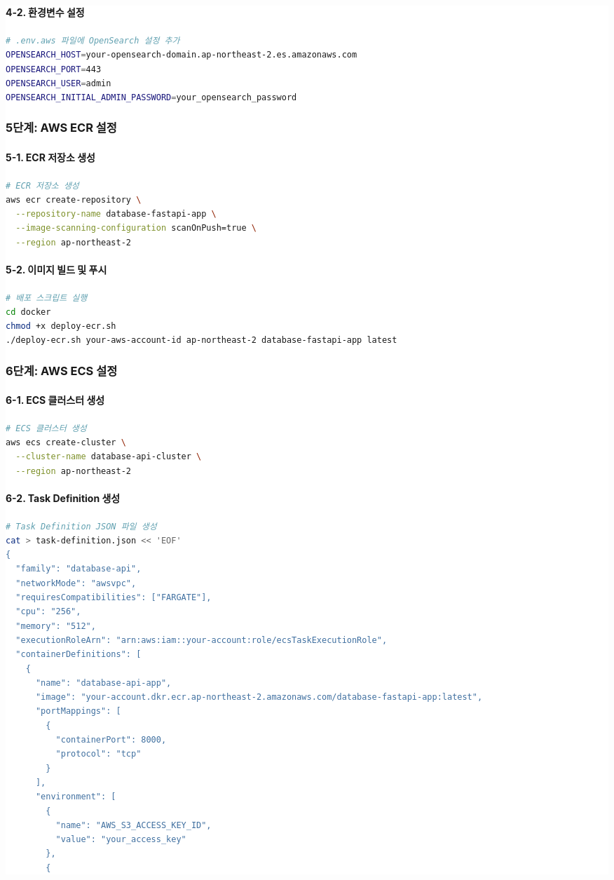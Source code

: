 #### 4-2. 환경변수 설정
```bash
# .env.aws 파일에 OpenSearch 설정 추가
OPENSEARCH_HOST=your-opensearch-domain.ap-northeast-2.es.amazonaws.com
OPENSEARCH_PORT=443
OPENSEARCH_USER=admin
OPENSEARCH_INITIAL_ADMIN_PASSWORD=your_opensearch_password
```

### **5단계: AWS ECR 설정**

#### 5-1. ECR 저장소 생성
```bash
# ECR 저장소 생성
aws ecr create-repository \
  --repository-name database-fastapi-app \
  --image-scanning-configuration scanOnPush=true \
  --region ap-northeast-2
```

#### 5-2. 이미지 빌드 및 푸시
```bash
# 배포 스크립트 실행
cd docker
chmod +x deploy-ecr.sh
./deploy-ecr.sh your-aws-account-id ap-northeast-2 database-fastapi-app latest
```

### **6단계: AWS ECS 설정**

#### 6-1. ECS 클러스터 생성
```bash
# ECS 클러스터 생성
aws ecs create-cluster \
  --cluster-name database-api-cluster \
  --region ap-northeast-2
```

#### 6-2. Task Definition 생성
```bash
# Task Definition JSON 파일 생성
cat > task-definition.json << 'EOF'
{
  "family": "database-api",
  "networkMode": "awsvpc",
  "requiresCompatibilities": ["FARGATE"],
  "cpu": "256",
  "memory": "512",
  "executionRoleArn": "arn:aws:iam::your-account:role/ecsTaskExecutionRole",
  "containerDefinitions": [
    {
      "name": "database-api-app",
      "image": "your-account.dkr.ecr.ap-northeast-2.amazonaws.com/database-fastapi-app:latest",
      "portMappings": [
        {
          "containerPort": 8000,
          "protocol": "tcp"
        }
      ],
      "environment": [
        {
          "name": "AWS_S3_ACCESS_KEY_ID",
          "value": "your_access_key"
        },
        {
```